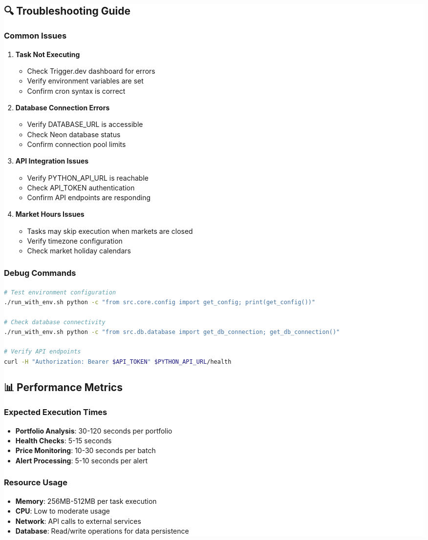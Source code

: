 ## 🔍 Troubleshooting Guide

### Common Issues

1. **Task Not Executing**

    - Check Trigger.dev dashboard for errors
    - Verify environment variables are set
    - Confirm cron syntax is correct

2. **Database Connection Errors**

    - Verify DATABASE_URL is accessible
    - Check Neon database status
    - Confirm connection pool limits

3. **API Integration Issues**

    - Verify PYTHON_API_URL is reachable
    - Check API_TOKEN authentication
    - Confirm API endpoints are responding

4. **Market Hours Issues**
    - Tasks may skip execution when markets are closed
    - Verify timezone configuration
    - Check market holiday calendars

### Debug Commands

```bash
# Test environment configuration
./run_with_env.sh python -c "from src.core.config import get_config; print(get_config())"

# Check database connectivity
./run_with_env.sh python -c "from src.db.database import get_db_connection; get_db_connection()"

# Verify API endpoints
curl -H "Authorization: Bearer $API_TOKEN" $PYTHON_API_URL/health
```

## 📊 Performance Metrics

### Expected Execution Times

-   **Portfolio Analysis**: 30-120 seconds per portfolio
-   **Health Checks**: 5-15 seconds
-   **Price Monitoring**: 10-30 seconds per batch
-   **Alert Processing**: 5-10 seconds per alert

### Resource Usage

-   **Memory**: 256MB-512MB per task execution
-   **CPU**: Low to moderate usage
-   **Network**: API calls to external services
-   **Database**: Read/write operations for data persistence
